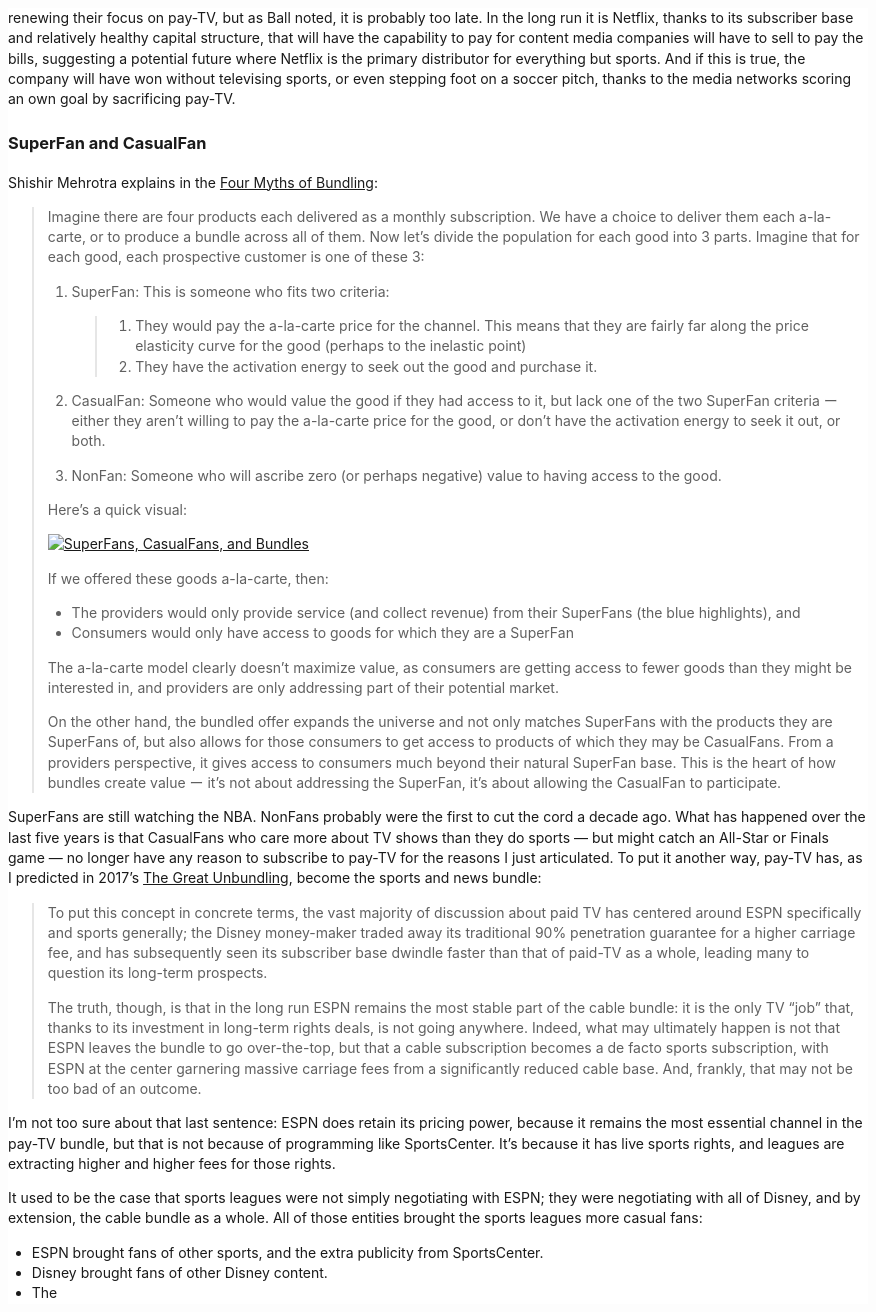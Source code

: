renewing their focus on pay-TV, but as Ball noted, it is probably too late. In the long run it is Netflix, thanks to its subscriber base and relatively healthy capital structure, that will have the capability to pay for content media companies will have to sell to pay the bills, suggesting a potential future where Netflix is the primary distributor for everything but sports. And if this is true, the company will have won without televising sports, or even stepping foot on a soccer pitch, thanks to the media networks scoring an own goal by sacrificing pay-TV.</p><h3>SuperFan and CasualFan</h3><p>Shishir Mehrotra explains in the <a href="https://coda.io/@shishir/four-myths-of-bundling">Four Myths of Bundling</a>:</p><blockquote><p>  Imagine there are four products each delivered as a monthly subscription. We have a choice to deliver them each a-la-carte, or to produce a bundle across all of them. Now let’s divide the population for each good into 3 parts. Imagine that for each good, each prospective customer is one of these 3:</p><ol><li>SuperFan: This is someone who fits two criteria:<br /><blockquote><ol><li>They would pay the a-la-carte price for the channel. This means that they are fairly far along the price elasticity curve for the good (perhaps to the inelastic point)</li><li>They have the activation energy to seek out the good and purchase it.</li></ol></blockquote></li><li>CasualFan: Someone who would value the good if they had access to it, but lack one of the two SuperFan criteria ー either they aren’t willing to pay the a-la-carte price for the good, or don’t have the activation energy to seek it out, or both.</p></li><li><p>NonFan: Someone who will ascribe zero (or perhaps negative) value to having access to the good.</p></li></ol><p>Here&#8217;s a quick visual:</p><p>  <a href="https://coda.io/@shishir/four-myths-of-bundling"><img decoding="async" loading="lazy" src="https://i0.wp.com/stratechery.com/wp-content/uploads/2023/02/nbaformula1-10.png?resize=640%2C228&#038;ssl=1" alt="SuperFans, CasualFans, and Bundles" width="640" height="228" class="aligncenter size-full wp-image-10565" srcset="https://i0.wp.com/stratechery.com/wp-content/uploads/2023/02/nbaformula1-10.png?w=1280&amp;ssl=1 1280w, https://i0.wp.com/stratechery.com/wp-content/uploads/2023/02/nbaformula1-10.png?resize=300%2C107&amp;ssl=1 300w, https://i0.wp.com/stratechery.com/wp-content/uploads/2023/02/nbaformula1-10.png?resize=1024%2C365&amp;ssl=1 1024w, https://i0.wp.com/stratechery.com/wp-content/uploads/2023/02/nbaformula1-10.png?resize=768%2C274&amp;ssl=1 768w, https://i0.wp.com/stratechery.com/wp-content/uploads/2023/02/nbaformula1-10.png?resize=1200%2C428&amp;ssl=1 1200w" sizes="(max-width: 640px) 100vw, 640px" data-recalc-dims="1" /></a></p><p>  If we offered these goods a-la-carte, then:</p><ul><li>The providers would only provide service (and collect revenue) from their SuperFans (the blue highlights), and</li><li>Consumers would only have access to goods for which they are a SuperFan</li></ul><p>  The a-la-carte model clearly doesn’t maximize value, as consumers are getting access to fewer goods than they might be interested in, and providers are only addressing part of their potential market.</p><p>  On the other hand, the bundled offer expands the universe and not only matches SuperFans with the products they are SuperFans of, but also allows for those consumers to get access to products of which they may be CasualFans. From a providers perspective, it gives access to consumers much beyond their natural SuperFan base. This is the heart of how bundles create value ー it’s not about addressing the SuperFan, it’s about allowing the CasualFan to participate.</p></blockquote><p>SuperFans are still watching the NBA. NonFans probably were the first to cut the cord a decade ago. What has happened over the last five years is that CasualFans who care more about TV shows than they do sports — but might catch an All-Star or Finals game — no longer have any reason to subscribe to pay-TV for the reasons I just articulated. To put it another way, pay-TV has, as I predicted in 2017&#8217;s <a href="https://stratechery.com/2017/the-great-unbundling/">The Great Unbundling</a>, become the sports and news bundle:</p><blockquote><p>  To put this concept in concrete terms, the vast majority of discussion about paid TV has centered around ESPN specifically and sports generally; the Disney money-maker traded away its traditional 90% penetration guarantee for a higher carriage fee, and has subsequently seen its subscriber base dwindle faster than that of paid-TV as a whole, leading many to question its long-term prospects.</p><p>  The truth, though, is that in the long run ESPN remains the most stable part of the cable bundle: it is the only TV “job” that, thanks to its investment in long-term rights deals, is not going anywhere. Indeed, what may ultimately happen is not that ESPN leaves the bundle to go over-the-top, but that a cable subscription becomes a de facto sports subscription, with ESPN at the center garnering massive carriage fees from a significantly reduced cable base. And, frankly, that may not be too bad of an outcome.</p></blockquote><p>I&#8217;m not too sure about that last sentence: ESPN does retain its pricing power, because it remains the most essential channel in the pay-TV bundle, but that is not because of programming like SportsCenter. It&#8217;s because it has live sports rights, and leagues are extracting higher and higher fees for those rights.</p><p>It used to be the case that sports leagues were not simply negotiating with ESPN; they were negotiating with all of Disney, and by extension, the cable bundle as a whole. All of those entities brought the sports leagues more casual fans:</p><ul><li>ESPN brought fans of other sports, and the extra publicity from SportsCenter.</li><li>Disney brought fans of other Disney content.</li><li>The